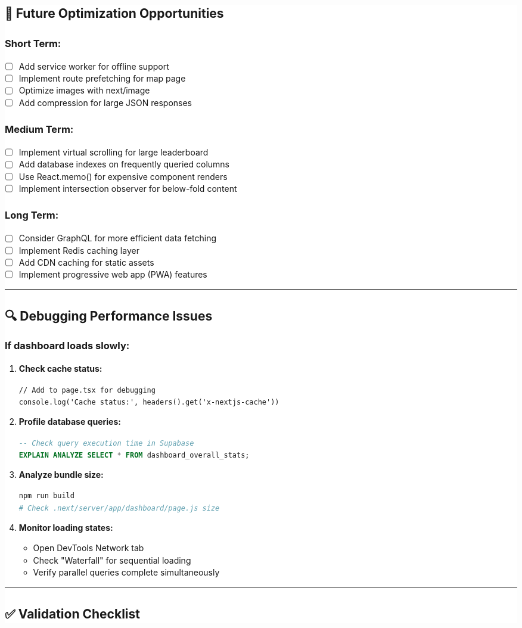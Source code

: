 
## 🚀 Future Optimization Opportunities

### Short Term:
- [ ] Add service worker for offline support
- [ ] Implement route prefetching for map page
- [ ] Optimize images with next/image
- [ ] Add compression for large JSON responses

### Medium Term:
- [ ] Implement virtual scrolling for large leaderboard
- [ ] Add database indexes on frequently queried columns
- [ ] Use React.memo() for expensive component renders
- [ ] Implement intersection observer for below-fold content

### Long Term:
- [ ] Consider GraphQL for more efficient data fetching
- [ ] Implement Redis caching layer
- [ ] Add CDN caching for static assets
- [ ] Implement progressive web app (PWA) features

---

## 🔍 Debugging Performance Issues

### If dashboard loads slowly:

1. **Check cache status:**
   ```tsx
   // Add to page.tsx for debugging
   console.log('Cache status:', headers().get('x-nextjs-cache'))
   ```

2. **Profile database queries:**
   ```sql
   -- Check query execution time in Supabase
   EXPLAIN ANALYZE SELECT * FROM dashboard_overall_stats;
   ```

3. **Analyze bundle size:**
   ```bash
   npm run build
   # Check .next/server/app/dashboard/page.js size
   ```

4. **Monitor loading states:**
   - Open DevTools Network tab
   - Check "Waterfall" for sequential loading
   - Verify parallel queries complete simultaneously

---

## ✅ Validation Checklist
